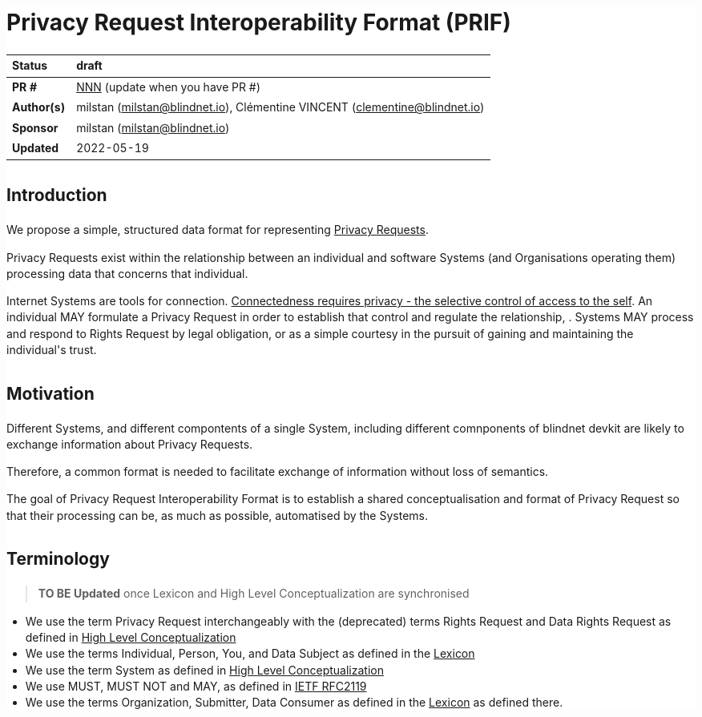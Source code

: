 # Privacy Request Interoperability Format (PRIF)

| Status        | draft                                                                                  |
| :------------ | :------------------------------------------------------------------------------------- |
| **PR #**      | [NNN](https://github.com/blindnet-io/PROJECT/pull/NNN) (update when you have PR #)     |
| **Author(s)** | milstan (milstan@blindnet.io), Clémentine VINCENT (clementine@blindnet.io)             |
| **Sponsor**   | milstan (milstan@blindnet.io)                                                          |
| **Updated**   | 2022-05-19                                                                             |

## Introduction

We propose a simple, structured data format for representing [Privacy Requests](https://github.com/blindnet-io/product-management/tree/master/refs/high-level-conceptualization#data-capture--rights-requests).

Privacy Requests exist within the relationship between an individual and software Systems (and Organisations operating them) processing data that concerns that individual. 

Internet Systems are tools for connection. 
[Connectedness requires privacy - the selective control of access to the self](https://github.com/blindnet-io/product-management/blob/10bebeefc14f7db7bf7a491932d62a4a5d18ad70/refs/notion-of-privacy/notion-of-privacy.md). 
An individual MAY formulate a Privacy Request in order to establish that control and regulate the relationship, . 
Systems MAY process and respond to Rights Request by legal obligation, or as a simple courtesy in the pursuit of gaining and maintaining the individual's trust.

## Motivation

Different Systems, and different compontents of a single System, including different comnponents of blindnet devkit are likely to exchange information about Privacy Requests.

Therefore, a common format is needed to facilitate exchange of information without loss of semantics. 

The goal of Privacy Request Interoperability Format is to establish a shared conceptualisation and format of Privacy Request so that their processing can be, as much as possible, automatised by the Systems.

## Terminology

>**TO BE Updated** once Lexicon and High Level Conceptualization are synchronised

- We use the term Privacy Request interchangeably with the (deprecated) terms Rights Request and Data Rights Request as defined in [High Level Conceptualization](https://github.com/blindnet-io/product-management/blob/master/refs/high-level-conceptualization/README.md)
- We use the terms Individual, Person, You, and Data Subject as defined in the [Lexicon](https://github.com/blindnet-io/product-management/blob/devkit-schemas/refs/privateform-lexicon.csv)
- We use the term System as defined in [High Level Conceptualization](https://github.com/blindnet-io/product-management/blob/master/refs/high-level-conceptualization/README.md)
- We use MUST, MUST NOT and MAY, as defined in [IETF RFC2119](https://datatracker.ietf.org/doc/html/rfc2119)
- We use the terms Organization, Submitter, Data Consumer as defined in the [Lexicon](https://github.com/blindnet-io/product-management/blob/devkit-schemas/refs/privateform-lexicon.csv) as defined there.
